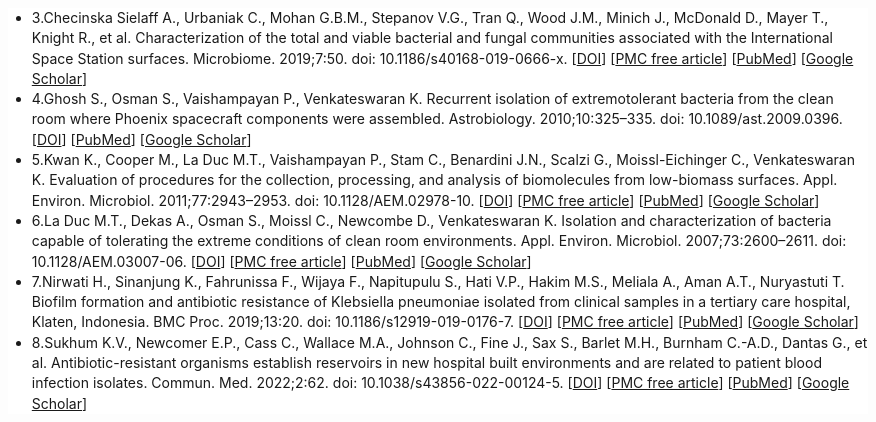 * 3.Checinska Sielaff A., Urbaniak C., Mohan G.B.M., Stepanov V.G., Tran Q., Wood J.M., Minich J., McDonald D., Mayer T., Knight R., et al. Characterization of the total and viable bacterial and fungal communities associated with the International Space Station surfaces. Microbiome. 2019;7:50. doi: 10.1186/s40168-019-0666-x. [[DOI](https://doi.org/10.1186/s40168-019-0666-x)] [[PMC free article](/articles/PMC6452512/)] [[PubMed](https://pubmed.ncbi.nlm.nih.gov/30955503/)] [[Google Scholar](https://scholar.google.com/scholar_lookup?journal=Microbiome&title=Characterization%20of%20the%20total%20and%20viable%20bacterial%20and%20fungal%20communities%20associated%20with%20the%20International%20Space%20Station%20surfaces&author=A.%20Checinska%20Sielaff&author=C.%20Urbaniak&author=G.B.M.%20Mohan&author=V.G.%20Stepanov&author=Q.%20Tran&volume=7&publication_year=2019&pages=50&pmid=30955503&doi=10.1186/s40168-019-0666-x&)]
* 4.Ghosh S., Osman S., Vaishampayan P., Venkateswaran K. Recurrent isolation of extremotolerant bacteria from the clean room where Phoenix spacecraft components were assembled. Astrobiology. 2010;10:325–335. doi: 10.1089/ast.2009.0396. [[DOI](https://doi.org/10.1089/ast.2009.0396)] [[PubMed](https://pubmed.ncbi.nlm.nih.gov/20446872/)] [[Google Scholar](https://scholar.google.com/scholar_lookup?journal=Astrobiology&title=Recurrent%20isolation%20of%20extremotolerant%20bacteria%20from%20the%20clean%20room%20where%20Phoenix%20spacecraft%20components%20were%20assembled&author=S.%20Ghosh&author=S.%20Osman&author=P.%20Vaishampayan&author=K.%20Venkateswaran&volume=10&publication_year=2010&pages=325-335&pmid=20446872&doi=10.1089/ast.2009.0396&)]
* 5.Kwan K., Cooper M., La Duc M.T., Vaishampayan P., Stam C., Benardini J.N., Scalzi G., Moissl-Eichinger C., Venkateswaran K. Evaluation of procedures for the collection, processing, and analysis of biomolecules from low-biomass surfaces. Appl. Environ. Microbiol. 2011;77:2943–2953. doi: 10.1128/AEM.02978-10. [[DOI](https://doi.org/10.1128/AEM.02978-10)] [[PMC free article](/articles/PMC3126404/)] [[PubMed](https://pubmed.ncbi.nlm.nih.gov/21398492/)] [[Google Scholar](https://scholar.google.com/scholar_lookup?journal=Appl.%20Environ.%20Microbiol.&title=Evaluation%20of%20procedures%20for%20the%20collection,%20processing,%20and%20analysis%20of%20biomolecules%20from%20low-biomass%20surfaces&author=K.%20Kwan&author=M.%20Cooper&author=M.T.%20La%20Duc&author=P.%20Vaishampayan&author=C.%20Stam&volume=77&publication_year=2011&pages=2943-2953&pmid=21398492&doi=10.1128/AEM.02978-10&)]
* 6.La Duc M.T., Dekas A., Osman S., Moissl C., Newcombe D., Venkateswaran K. Isolation and characterization of bacteria capable of tolerating the extreme conditions of clean room environments. Appl. Environ. Microbiol. 2007;73:2600–2611. doi: 10.1128/AEM.03007-06. [[DOI](https://doi.org/10.1128/AEM.03007-06)] [[PMC free article](/articles/PMC1855582/)] [[PubMed](https://pubmed.ncbi.nlm.nih.gov/17308177/)] [[Google Scholar](https://scholar.google.com/scholar_lookup?journal=Appl.%20Environ.%20Microbiol.&title=Isolation%20and%20characterization%20of%20bacteria%20capable%20of%20tolerating%20the%20extreme%20conditions%20of%20clean%20room%20environments&author=M.T.%20La%20Duc&author=A.%20Dekas&author=S.%20Osman&author=C.%20Moissl&author=D.%20Newcombe&volume=73&publication_year=2007&pages=2600-2611&pmid=17308177&doi=10.1128/AEM.03007-06&)]
* 7.Nirwati H., Sinanjung K., Fahrunissa F., Wijaya F., Napitupulu S., Hati V.P., Hakim M.S., Meliala A., Aman A.T., Nuryastuti T. Biofilm formation and antibiotic resistance of Klebsiella pneumoniae isolated from clinical samples in a tertiary care hospital, Klaten, Indonesia. BMC Proc. 2019;13:20. doi: 10.1186/s12919-019-0176-7. [[DOI](https://doi.org/10.1186/s12919-019-0176-7)] [[PMC free article](/articles/PMC6913045/)] [[PubMed](https://pubmed.ncbi.nlm.nih.gov/31890013/)] [[Google Scholar](https://scholar.google.com/scholar_lookup?journal=BMC%20Proc.&title=Biofilm%20formation%20and%20antibiotic%20resistance%20of%20Klebsiella%20pneumoniae%20isolated%20from%20clinical%20samples%20in%20a%20tertiary%20care%20hospital,%20Klaten,%20Indonesia&author=H.%20Nirwati&author=K.%20Sinanjung&author=F.%20Fahrunissa&author=F.%20Wijaya&author=S.%20Napitupulu&volume=13&publication_year=2019&pages=20&pmid=31890013&doi=10.1186/s12919-019-0176-7&)]
* 8.Sukhum K.V., Newcomer E.P., Cass C., Wallace M.A., Johnson C., Fine J., Sax S., Barlet M.H., Burnham C.-A.D., Dantas G., et al. Antibiotic-resistant organisms establish reservoirs in new hospital built environments and are related to patient blood infection isolates. Commun. Med. 2022;2:62. doi: 10.1038/s43856-022-00124-5. [[DOI](https://doi.org/10.1038/s43856-022-00124-5)] [[PMC free article](/articles/PMC9160058/)] [[PubMed](https://pubmed.ncbi.nlm.nih.gov/35664456/)] [[Google Scholar](https://scholar.google.com/scholar_lookup?journal=Commun.%20Med.&title=Antibiotic-resistant%20organisms%20establish%20reservoirs%20in%20new%20hospital%20built%20environments%20and%20are%20related%20to%20patient%20blood%20infection%20isolates&author=K.V.%20Sukhum&author=E.P.%20Newcomer&author=C.%20Cass&author=M.A.%20Wallace&author=C.%20Johnson&volume=2&publication_year=2022&pages=62&pmid=35664456&doi=10.1038/s43856-022-00124-5&)]